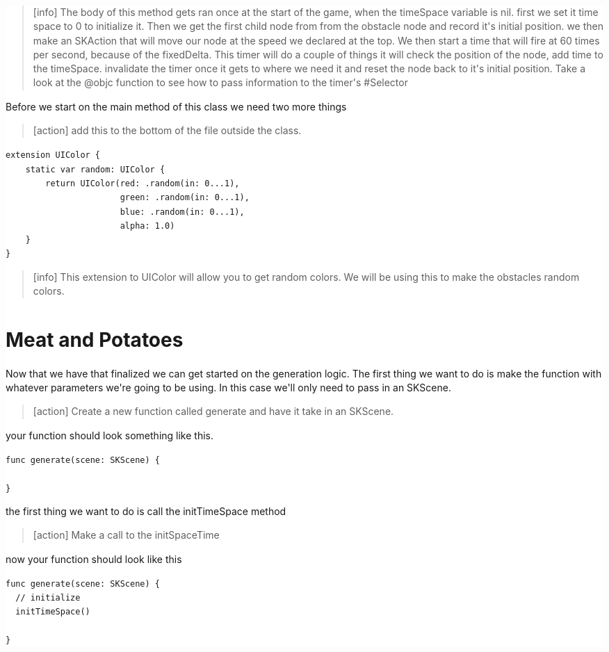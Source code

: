 >[info]
> The body of this method gets ran once at the start of the game, when the timeSpace variable is nil. first we set it time space to 0 to initialize it. Then we get the first child node from from the obstacle node and record it's initial position. we  then make an SKAction that will move our node at the speed we declared at the top. We then start a time that will fire at 60 times per second, because of the fixedDelta. This timer will do a couple of things it will check the position of the node, add time to the timeSpace. invalidate the timer once it gets to where we need it and reset the node back to it's initial position. Take a look at the @objc function to see how to pass information to the timer's #Selector


Before we start on the main method of this class we need two more things
> [action]
> add this to the bottom of the file outside the class.

```
extension UIColor {
    static var random: UIColor {
        return UIColor(red: .random(in: 0...1),
                       green: .random(in: 0...1),
                       blue: .random(in: 0...1),
                       alpha: 1.0)
    }
}
```

>[info] This extension to UIColor will allow you to get random colors. We will be using this to make the obstacles random colors.

# Meat and Potatoes

Now that we have that finalized we can get started on the generation logic.
The first thing we want to do is make the function with whatever parameters we're going to be using. In this case we'll only need to pass in an SKScene.
>[action]
> Create a new function called generate and have it take in an SKScene.

your function should look something like this.

```
func generate(scene: SKScene) {

}
```

the first thing we want to do is call the initTimeSpace method


> [action]
> Make a call to the initSpaceTime
>

now your function should look like this

```
func generate(scene: SKScene) {
  // initialize
  initTimeSpace()

}
```
